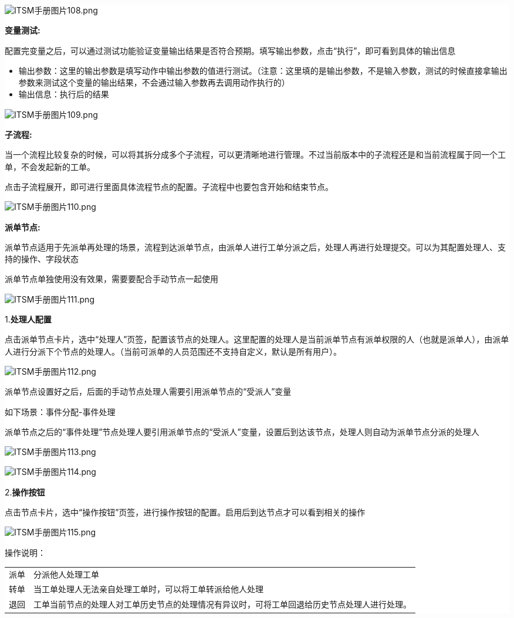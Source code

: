 ![ITSM手册图片108.png](https://static.cwoa.net/ec374767433a49e99e29121487be7634.png)

**变量测试:**

配置完变量之后，可以通过测试功能验证变量输出结果是否符合预期。填写输出参数，点击“执行”，即可看到具体的输出信息

- 输出参数：这里的输出参数是填写动作中输出参数的值进行测试。（注意：这里填的是输出参数，不是输入参数，测试的时候直接拿输出参数来测试这个变量的输出结果，不会通过输入参数再去调用动作执行的）
- 输出信息：执行后的结果

![ITSM手册图片109.png](https://static.cwoa.net/212da14cc02c4c4cbb86e3c45f71a5c4.png)

**子流程:**

当一个流程比较复杂的时候，可以将其拆分成多个子流程，可以更清晰地进行管理。不过当前版本中的子流程还是和当前流程属于同一个工单，不会发起新的工单。

点击子流程展开，即可进行里面具体流程节点的配置。子流程中也要包含开始和结束节点。

![ITSM手册图片110.png](https://static.cwoa.net/c51f17d227bc44c89141a63bb97f6b7c.png)

**派单节点:**

派单节点适用于先派单再处理的场景，流程到达派单节点，由派单人进行工单分派之后，处理人再进行处理提交。可以为其配置处理人、支持的操作、字段状态

派单节点单独使用没有效果，需要要配合手动节点一起使用

![ITSM手册图片111.png](https://static.cwoa.net/7c95437073a147ccb0802277339d12aa.png)

1.**处理人配置**

点击派单节点卡片，选中“处理人”页签，配置该节点的处理人。这里配置的处理人是当前派单节点有派单权限的人（也就是派单人），由派单人进行分派下个节点的处理人。（当前可派单的人员范围还不支持自定义，默认是所有用户）。

![ITSM手册图片112.png](https://static.cwoa.net/900314d8951a4a9aad82282d91761ef2.png)

派单节点设置好之后，后面的手动节点处理人需要引用派单节点的“受派人”变量

如下场景：事件分配-事件处理

派单节点之后的“事件处理”节点处理人要引用派单节点的“受派人”变量，设置后到达该节点，处理人则自动为派单节点分派的处理人

![ITSM手册图片113.png](https://static.cwoa.net/334ad11dc1864c2e89fb0ccad302aebf.png)

![ITSM手册图片114.png](https://static.cwoa.net/f56625da6c824629b679526b9a88c14d.png)

2.**操作按钮**

点击节点卡片，选中“操作按钮”页签，进行操作按钮的配置。启用后到达节点才可以看到相关的操作

![ITSM手册图片115.png](https://static.cwoa.net/16e404fb92c74dc384272dc4f92b8d0c.png)

操作说明：

|     |     |
| --- | --- |
| 派单  | 分派他人处理工单 |
| 转单  | 当工单处理人无法亲自处理工单时，可以将工单转派给他人处理 |
| 退回  | 工单当前节点的处理人对工单历史节点的处理情况有异议时，可将工单回退给历史节点处理人进行处理。 |
